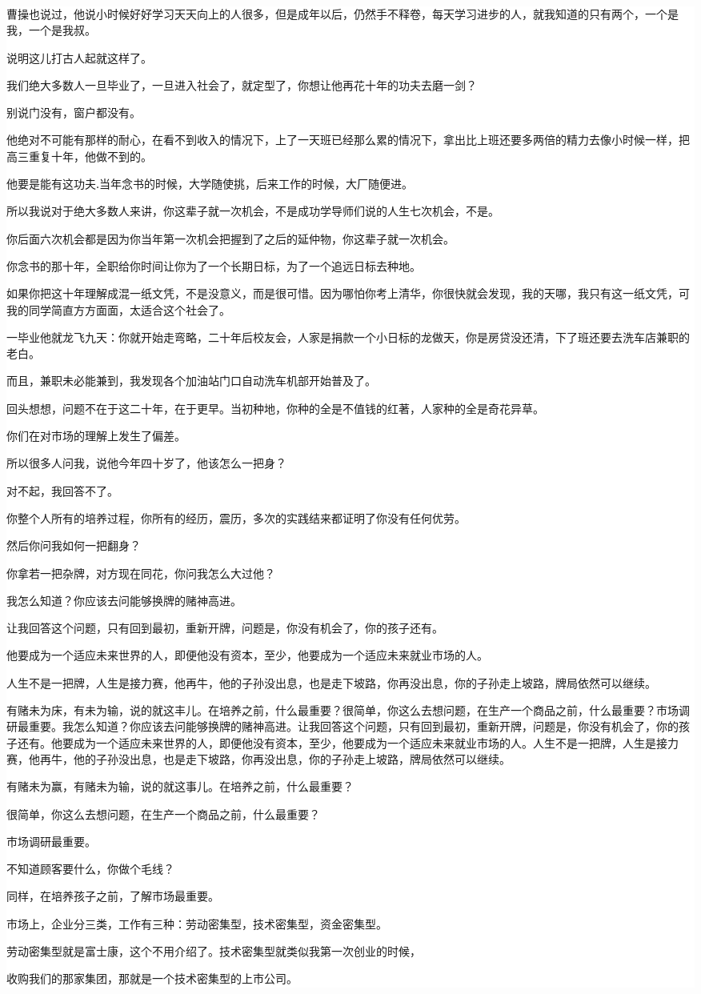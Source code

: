 曹操也说过，他说小时候好好学习天天向上的人很多，但是成年以后，仍然手不释卷，每天学习进步的人，就我知道的只有两个，一个是我，一个是我叔。

说明这儿打古人起就这样了。

我们绝大多数人一旦毕业了，一旦进入社会了，就定型了，你想让他再花十年的功夫去磨一剑？

别说门没有，窗户都没有。

他绝对不可能有那样的耐心，在看不到收入的情况下，上了一天班已经那么累的情况下，拿出比上班还要多两倍的精力去像小时候一样，把高三重复十年，他做不到的。

他要是能有这功夫.当年念书的时候，大学随使挑，后来工作的时候，大厂随便进。

所以我说对于绝大多数人来讲，你这辈子就一次机会，不是成功学导师们说的人生七次机会，不是。

你后面六次机会都是因为你当年第一次机会把握到了之后的延仲物，你这辈子就一次机会。

你念书的那十年，全职给你时间让你为了一个长期日标，为了一个追远日标去种地。

如果你把这十年理解成混一纸文凭，不是没意义，而是很可惜。因为哪怕你考上清华，你很快就会发现，我的天哪，我只有这一纸文凭，可我的同学简直方方面面，太适合这个社会了。

一毕业他就龙飞九天：你就开始走弯略，二十年后校友会，人家是捐款一个小日标的龙做天，你是房贷没还清，下了班还要去洗车店兼职的老白。

而且，兼职未必能兼到，我发现各个加油站门口自动洗车机部开始普及了。

回头想想，问题不在于这二十年，在于更早。当初种地，你种的全是不值钱的红著，人家种的全是奇花异草。

你们在对市场的理解上发生了偏差。

所以很多人问我，说他今年四十岁了，他该怎么一把身？

对不起，我回答不了。

你整个人所有的培养过程，你所有的经历，震历，多次的实践结来都证明了你没有任何优劳。

然后你问我如何一把翻身？

你拿若一把杂牌，对方现在同花，你问我怎么大过他？

我怎么知道？你应该去问能够换牌的赌神高进。

让我回答这个问题，只有回到最初，重新开牌，问题是，你没有机会了，你的孩子还有。

他要成为一个适应未来世界的人，即便他没有资本，至少，他要成为一个适应未来就业市场的人。

人生不是一把牌，人生是接力赛，他再牛，他的子孙没出息，也是走下坡路，你再没出息，你的子孙走上坡路，牌局依然可以继续。

有赌未为床，有未为输，说的就这丰儿。在培养之前，什么最重要？很简单，你这么去想问题，在生产一个商品之前，什么最重要？市场调研最重要。我怎么知道？你应该去问能够换牌的赌神高进。让我回答这个问题，只有回到最初，重新开牌，问题是，你没有机会了，你的孩子还有。他要成为一个适应未来世界的人，即便他没有资本，至少，他要成为一个适应未来就业市场的人。人生不是一把牌，人生是接力赛，他再牛，他的子孙没出息，也是走下坡路，你再没出息，你的子孙走上坡路，牌局依然可以继续。

有赌未为赢，有赌未为输，说的就这事儿。在培养之前，什么最重要？

很简单，你这么去想问题，在生产一个商品之前，什么最重要？

市场调研最重要。

不知道顾客要什么，你做个毛线？

同样，在培养孩子之前，了解市场最重要。

市场上，企业分三类，工作有三种：劳动密集型，技术密集型，资金密集型。

劳动密集型就是富士康，这个不用介绍了。技术密集型就类似我第一次创业的时候，

收购我们的那家集团，那就是一个技术密集型的上市公司。
